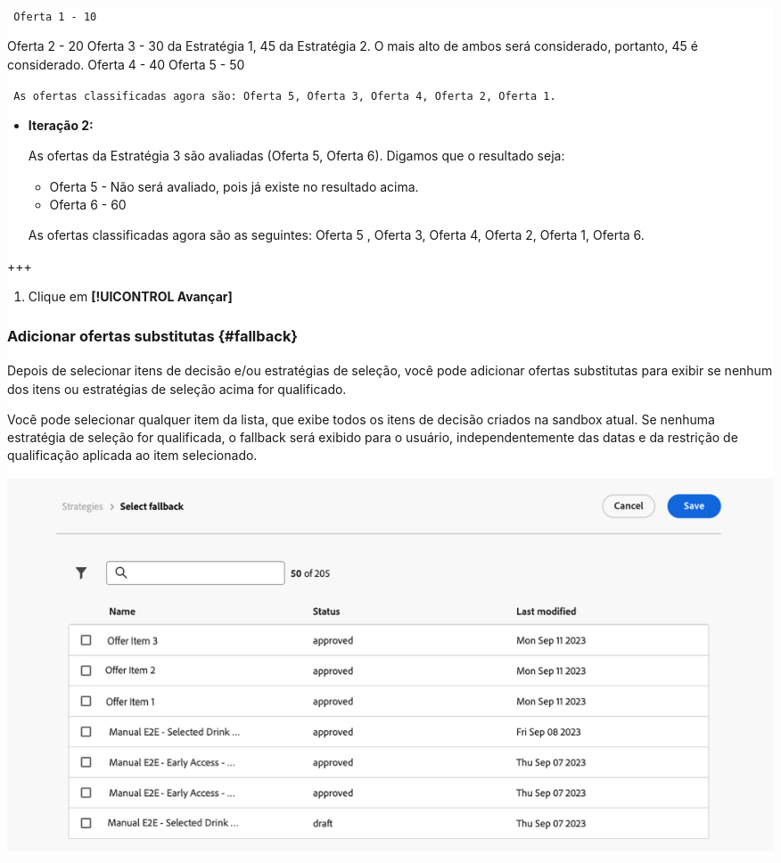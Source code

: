      Oferta 1 - 10
Oferta 2 - 20
Oferta 3 - 30 da Estratégia 1, 45 da Estratégia 2. O mais alto de ambos será considerado, portanto, 45 é considerado.
Oferta 4 - 40
Oferta 5 - 50

     As ofertas classificadas agora são: Oferta 5, Oferta 3, Oferta 4, Oferta 2, Oferta 1.

   * **Iteração 2:**

     As ofertas da Estratégia 3 são avaliadas (Oferta 5, Oferta 6). Digamos que o resultado seja:

      * Oferta 5 - Não será avaliado, pois já existe no resultado acima.
      * Oferta 6 - 60

     As ofertas classificadas agora são as seguintes: Oferta 5 , Oferta 3, Oferta 4, Oferta 2, Oferta 1, Oferta 6.

   +++

1. Clique em **[!UICONTROL Avançar]**

### Adicionar ofertas substitutas {#fallback}

Depois de selecionar itens de decisão e/ou estratégias de seleção, você pode adicionar ofertas substitutas para exibir se nenhum dos itens ou estratégias de seleção acima for qualificado.

Você pode selecionar qualquer item da lista, que exibe todos os itens de decisão criados na sandbox atual. Se nenhuma estratégia de seleção for qualificada, o fallback será exibido para o usuário, independentemente das datas e da restrição de qualificação aplicada ao item selecionado.

![](assets/decision-code-based-strategy-fallback.png)
